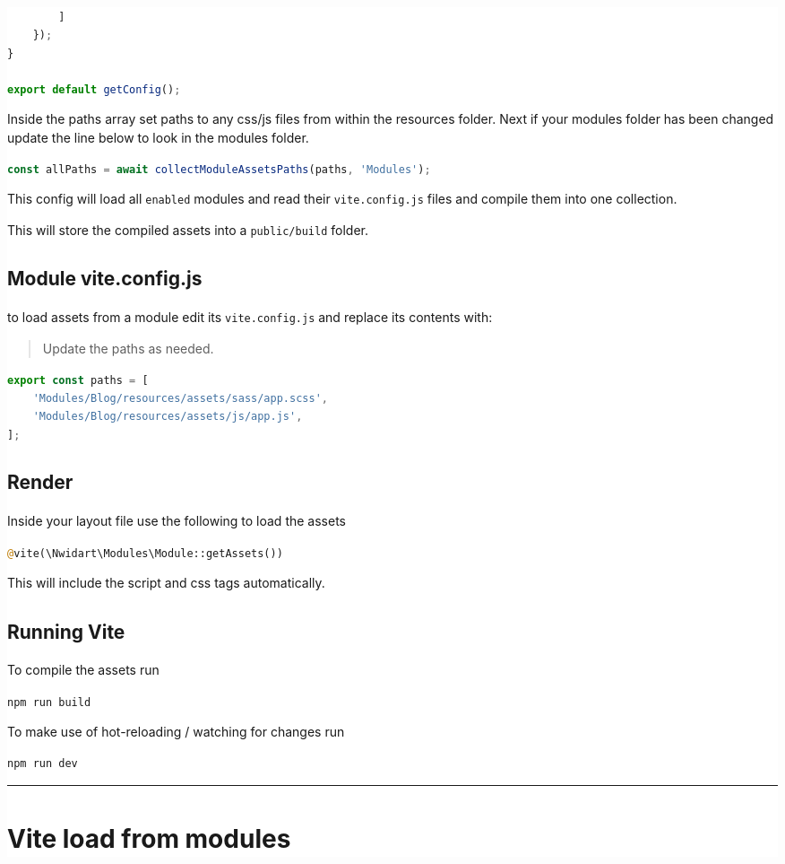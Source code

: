 ```js
        ]
    });
}

export default getConfig();
```

Inside the paths array set paths to any css/js files from within the resources folder.
Next if your modules folder has been changed update the line below to look in the modules folder.

```js
const allPaths = await collectModuleAssetsPaths(paths, 'Modules');
```

This config will load all `enabled` modules and read their `vite.config.js` files and compile them into one collection.

This will store the compiled assets into a `public/build` folder.

## Module vite.config.js 

to load assets from a module edit its `vite.config.js` and replace its contents with:

> Update the paths as needed.
```js
export const paths = [
    'Modules/Blog/resources/assets/sass/app.scss',
    'Modules/Blog/resources/assets/js/app.js',
];
```

## Render

Inside your layout file use the following to load the assets

```php
@vite(\Nwidart\Modules\Module::getAssets())
```

This will include the script and css tags automatically.

## Running Vite

To compile the assets run 

```bash
npm run build
```

To make use of hot-reloading / watching for changes run
```bash
npm run dev
```

---

# Vite load from modules

